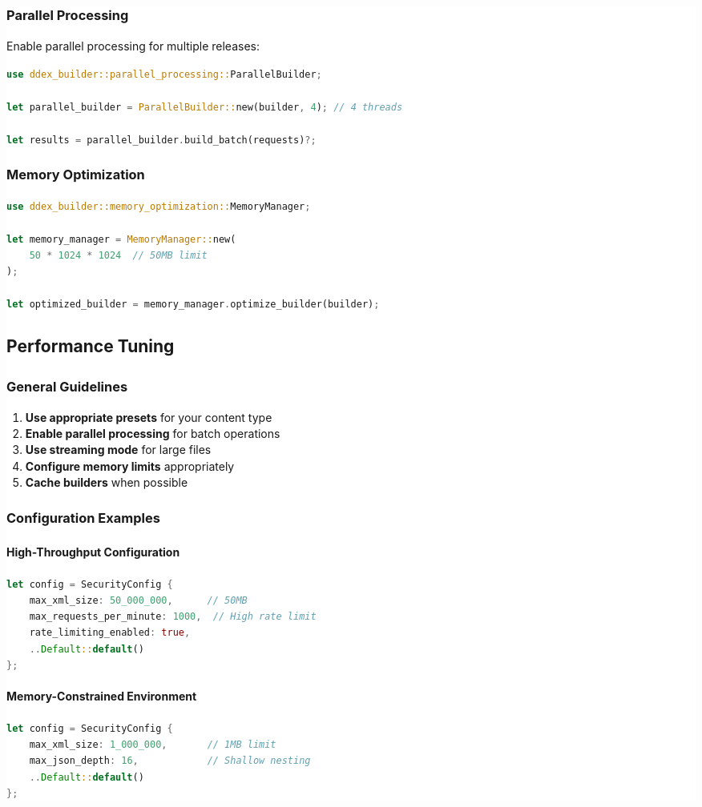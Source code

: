 ### Parallel Processing

Enable parallel processing for multiple releases:

```rust
use ddex_builder::parallel_processing::ParallelBuilder;

let parallel_builder = ParallelBuilder::new(builder, 4); // 4 threads

let results = parallel_builder.build_batch(requests)?;
```

### Memory Optimization

```rust
use ddex_builder::memory_optimization::MemoryManager;

let memory_manager = MemoryManager::new(
    50 * 1024 * 1024  // 50MB limit
);

let optimized_builder = memory_manager.optimize_builder(builder);
```

## Performance Tuning

### General Guidelines

1. **Use appropriate presets** for your content type
2. **Enable parallel processing** for batch operations
3. **Use streaming mode** for large files
4. **Configure memory limits** appropriately
5. **Cache builders** when possible

### Configuration Examples

#### High-Throughput Configuration

```rust
let config = SecurityConfig {
    max_xml_size: 50_000_000,      // 50MB
    max_requests_per_minute: 1000,  // High rate limit
    rate_limiting_enabled: true,
    ..Default::default()
};
```

#### Memory-Constrained Environment

```rust
let config = SecurityConfig {
    max_xml_size: 1_000_000,       // 1MB limit
    max_json_depth: 16,            // Shallow nesting
    ..Default::default()
};
```
